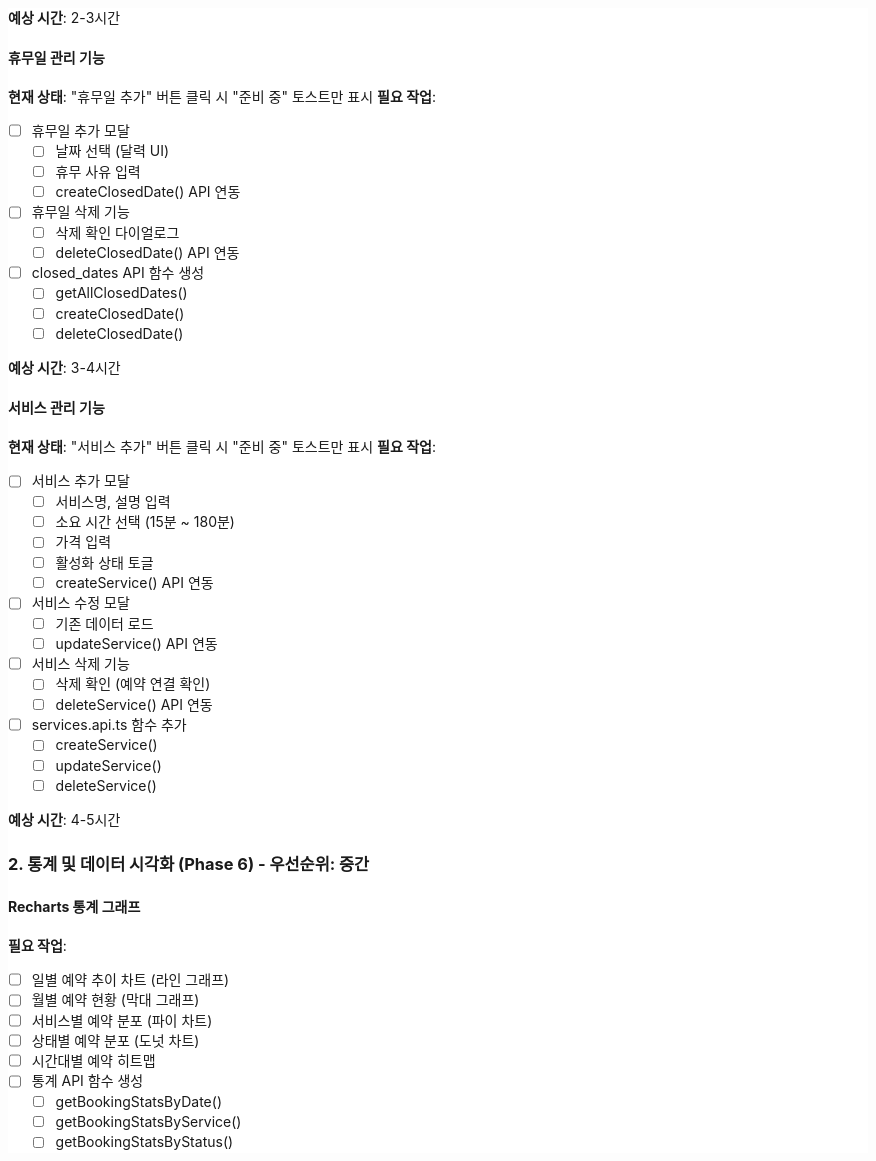 **예상 시간**: 2-3시간

#### 휴무일 관리 기능
**현재 상태**: "휴무일 추가" 버튼 클릭 시 "준비 중" 토스트만 표시
**필요 작업**:
- [ ] 휴무일 추가 모달
  - [ ] 날짜 선택 (달력 UI)
  - [ ] 휴무 사유 입력
  - [ ] createClosedDate() API 연동
- [ ] 휴무일 삭제 기능
  - [ ] 삭제 확인 다이얼로그
  - [ ] deleteClosedDate() API 연동
- [ ] closed_dates API 함수 생성
  - [ ] getAllClosedDates()
  - [ ] createClosedDate()
  - [ ] deleteClosedDate()

**예상 시간**: 3-4시간

#### 서비스 관리 기능
**현재 상태**: "서비스 추가" 버튼 클릭 시 "준비 중" 토스트만 표시
**필요 작업**:
- [ ] 서비스 추가 모달
  - [ ] 서비스명, 설명 입력
  - [ ] 소요 시간 선택 (15분 ~ 180분)
  - [ ] 가격 입력
  - [ ] 활성화 상태 토글
  - [ ] createService() API 연동
- [ ] 서비스 수정 모달
  - [ ] 기존 데이터 로드
  - [ ] updateService() API 연동
- [ ] 서비스 삭제 기능
  - [ ] 삭제 확인 (예약 연결 확인)
  - [ ] deleteService() API 연동
- [ ] services.api.ts 함수 추가
  - [ ] createService()
  - [ ] updateService()
  - [ ] deleteService()

**예상 시간**: 4-5시간

### 2. 통계 및 데이터 시각화 (Phase 6) - 우선순위: 중간

#### Recharts 통계 그래프
**필요 작업**:
- [ ] 일별 예약 추이 차트 (라인 그래프)
- [ ] 월별 예약 현황 (막대 그래프)
- [ ] 서비스별 예약 분포 (파이 차트)
- [ ] 상태별 예약 분포 (도넛 차트)
- [ ] 시간대별 예약 히트맵
- [ ] 통계 API 함수 생성
  - [ ] getBookingStatsByDate()
  - [ ] getBookingStatsByService()
  - [ ] getBookingStatsByStatus()
